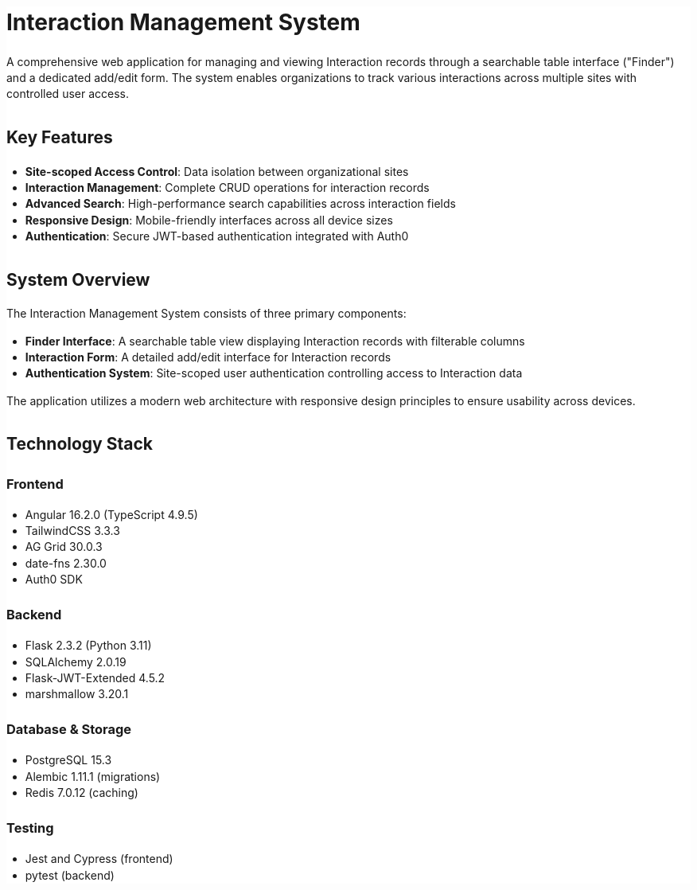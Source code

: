 # Interaction Management System

A comprehensive web application for managing and viewing Interaction records through a searchable table interface ("Finder") and a dedicated add/edit form. The system enables organizations to track various interactions across multiple sites with controlled user access.

## Key Features
- **Site-scoped Access Control**: Data isolation between organizational sites
- **Interaction Management**: Complete CRUD operations for interaction records
- **Advanced Search**: High-performance search capabilities across interaction fields
- **Responsive Design**: Mobile-friendly interfaces across all device sizes
- **Authentication**: Secure JWT-based authentication integrated with Auth0

## System Overview

The Interaction Management System consists of three primary components:

- **Finder Interface**: A searchable table view displaying Interaction records with filterable columns
- **Interaction Form**: A detailed add/edit interface for Interaction records
- **Authentication System**: Site-scoped user authentication controlling access to Interaction data

The application utilizes a modern web architecture with responsive design principles to ensure usability across devices.

## Technology Stack
### Frontend
- Angular 16.2.0 (TypeScript 4.9.5)
- TailwindCSS 3.3.3
- AG Grid 30.0.3
- date-fns 2.30.0
- Auth0 SDK

### Backend
- Flask 2.3.2 (Python 3.11)
- SQLAlchemy 2.0.19
- Flask-JWT-Extended 4.5.2
- marshmallow 3.20.1

### Database & Storage
- PostgreSQL 15.3
- Alembic 1.11.1 (migrations)
- Redis 7.0.12 (caching)

### Testing
- Jest and Cypress (frontend)
- pytest (backend)
